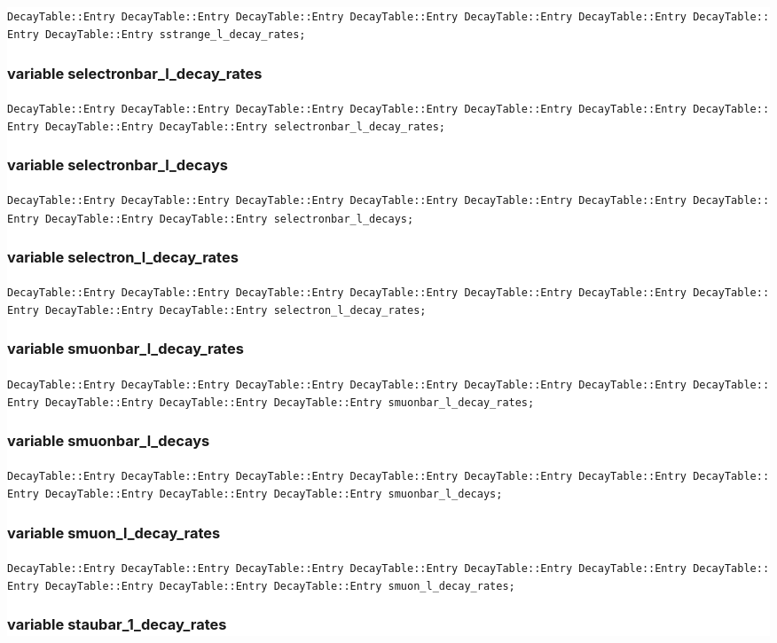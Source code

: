 ```
DecayTable::Entry DecayTable::Entry DecayTable::Entry DecayTable::Entry DecayTable::Entry DecayTable::Entry DecayTable::Entry DecayTable::Entry sstrange_l_decay_rates;
```


### variable selectronbar_l_decay_rates

```
DecayTable::Entry DecayTable::Entry DecayTable::Entry DecayTable::Entry DecayTable::Entry DecayTable::Entry DecayTable::Entry DecayTable::Entry DecayTable::Entry selectronbar_l_decay_rates;
```


### variable selectronbar_l_decays

```
DecayTable::Entry DecayTable::Entry DecayTable::Entry DecayTable::Entry DecayTable::Entry DecayTable::Entry DecayTable::Entry DecayTable::Entry DecayTable::Entry selectronbar_l_decays;
```


### variable selectron_l_decay_rates

```
DecayTable::Entry DecayTable::Entry DecayTable::Entry DecayTable::Entry DecayTable::Entry DecayTable::Entry DecayTable::Entry DecayTable::Entry DecayTable::Entry selectron_l_decay_rates;
```


### variable smuonbar_l_decay_rates

```
DecayTable::Entry DecayTable::Entry DecayTable::Entry DecayTable::Entry DecayTable::Entry DecayTable::Entry DecayTable::Entry DecayTable::Entry DecayTable::Entry DecayTable::Entry smuonbar_l_decay_rates;
```


### variable smuonbar_l_decays

```
DecayTable::Entry DecayTable::Entry DecayTable::Entry DecayTable::Entry DecayTable::Entry DecayTable::Entry DecayTable::Entry DecayTable::Entry DecayTable::Entry DecayTable::Entry smuonbar_l_decays;
```


### variable smuon_l_decay_rates

```
DecayTable::Entry DecayTable::Entry DecayTable::Entry DecayTable::Entry DecayTable::Entry DecayTable::Entry DecayTable::Entry DecayTable::Entry DecayTable::Entry DecayTable::Entry smuon_l_decay_rates;
```


### variable staubar_1_decay_rates
